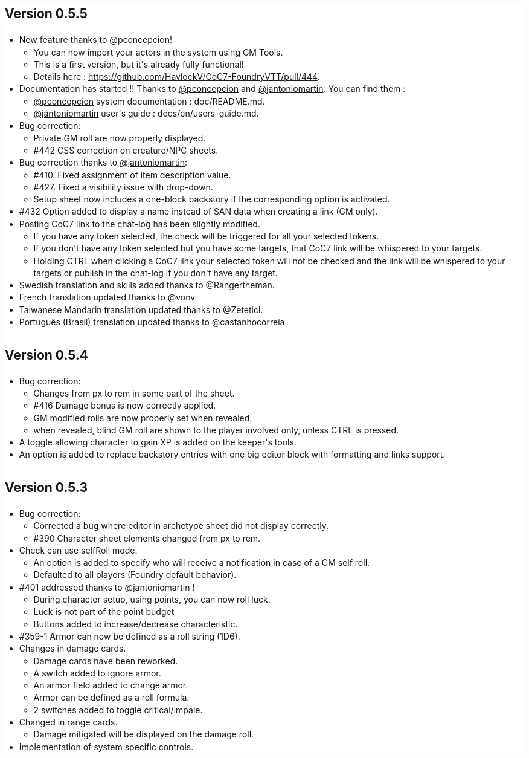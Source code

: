 ## Version 0.5.5

- New feature thanks to [@pconcepcion](https://github.com/pconcepcion)!
  - You can now import your actors in the system using GM Tools.
  - This is a first version, but it's already fully functional!
  - Details here : <https://github.com/HavlockV/CoC7-FoundryVTT/pull/444>.
- Documentation has started !! Thanks to [@pconcepcion](https://github.com/pconcepcion) and [@jantoniomartin](https://github.com/jantoniomartin). You can find them :
  - [@pconcepcion](https://github.com/pconcepcion) system documentation : doc/README.md.
  - [@jantoniomartin](https://github.com/jantoniomartin) user's guide : docs/en/users-guide.md.
- Bug correction:
  - Private GM roll are now properly displayed.
  - #442 CSS correction on creature/NPC sheets.
- Bug correction thanks to [@jantoniomartin](https://github.com/jantoniomartin):
  - #410. Fixed assignment of item description value.
  - #427. Fixed a visibility issue with drop-down.
  - Setup sheet now includes a one-block backstory if the corresponding option is activated.
- #432 Option added to display a name instead of SAN data when creating a link (GM only).
- Posting CoC7 link to the chat-log has been slightly modified.
  - If you have any token selected, the check will be triggered for all your selected tokens.
  - If you don't have any token selected but you have some targets, that CoC7 link will be whispered to your targets.
  - Holding CTRL when clicking a CoC7 link your selected token will not be checked and the link will be whispered to your targets or publish in the chat-log if you don't have any target.
- Swedish translation and skills added thanks to @Rangertheman.
- French translation updated thanks to @vonv
- Taiwanese Mandarin translation updated thanks to @Zeteticl.
- Português (Brasil) translation updated thanks to @castanhocorreia.

## Version 0.5.4

- Bug correction:
  - Changes from px to rem in some part of the sheet.
  - #416 Damage bonus is now correctly applied.
  - GM modified rolls are now properly set when revealed.
  - when revealed, blind GM roll are shown to the player involved only, unless CTRL is pressed.
- A toggle allowing character to gain XP is added on the keeper's tools.
- An option is added to replace backstory entries with one big editor block with formatting and links support.

## Version 0.5.3

- Bug correction:
  - Corrected a bug where editor in archetype sheet did not display correctly.
  - #390 Character sheet elements changed from px to rem.
- Check can use selfRoll mode.
  - An option is added to specify who will receive a notification in case of a GM self roll.
  - Defaulted to all players (Foundry default behavior).
- #401 addressed thanks to @jantoniomartin !
  - During character setup, using points, you can now roll luck.
  - Luck is not part of the point budget
  - Buttons added to increase/decrease characteristic.
- #359-1 Armor can now be defined as a roll string (1D6).
- Changes in damage cards.
  - Damage cards have been reworked.
  - A switch added to ignore armor.
  - An armor field added to change armor.
  - Armor can be defined as a roll formula.
  - 2 switches added to toggle critical/impale.
- Changed in range cards.
  - Damage mitigated will be displayed on the damage roll.
- Implementation of system specific controls.